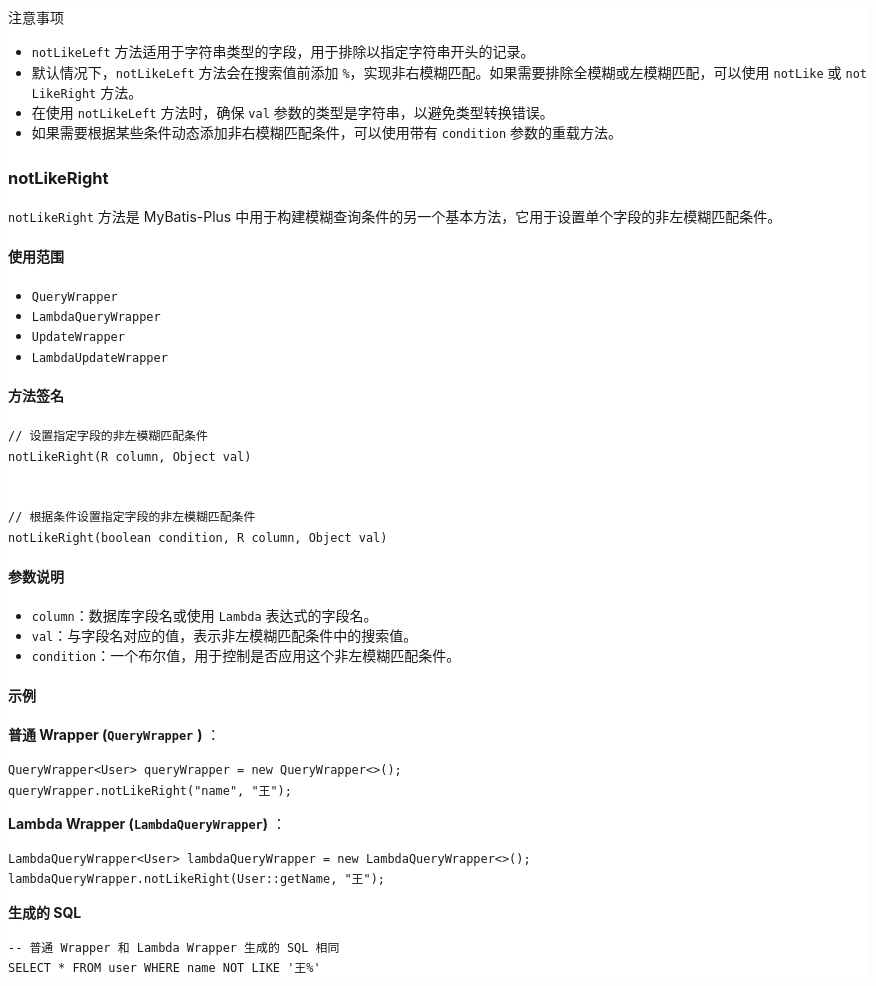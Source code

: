 注意事项

- `notLikeLeft` 方法适用于字符串类型的字段，用于排除以指定字符串开头的记录。
- 默认情况下，`notLikeLeft` 方法会在搜索值前添加 `%`，实现非右模糊匹配。如果需要排除全模糊或左模糊匹配，可以使用 `notLike` 或 `notLikeRight` 方法。
- 在使用 `notLikeLeft` 方法时，确保 `val` 参数的类型是字符串，以避免类型转换错误。
- 如果需要根据某些条件动态添加非右模糊匹配条件，可以使用带有 `condition` 参数的重载方法。

### notLikeRight

`notLikeRight` 方法是 MyBatis-Plus 中用于构建模糊查询条件的另一个基本方法，它用于设置单个字段的非左模糊匹配条件。

#### 使用范围

- `QueryWrapper`
- `LambdaQueryWrapper`
- `UpdateWrapper`
- `LambdaUpdateWrapper`

#### 方法签名

```
// 设置指定字段的非左模糊匹配条件
notLikeRight(R column, Object val)


// 根据条件设置指定字段的非左模糊匹配条件
notLikeRight(boolean condition, R column, Object val)
```

#### 参数说明

- `column`：数据库字段名或使用 `Lambda` 表达式的字段名。
- `val`：与字段名对应的值，表示非左模糊匹配条件中的搜索值。
- `condition`：一个布尔值，用于控制是否应用这个非左模糊匹配条件。

#### 示例

**普通 Wrapper (**​**​`QueryWrapper`​**​ **)** ：

```
QueryWrapper<User> queryWrapper = new QueryWrapper<>();
queryWrapper.notLikeRight("name", "王");
```

**Lambda Wrapper (**​**​`LambdaQueryWrapper`​**​ **)** ：

```
LambdaQueryWrapper<User> lambdaQueryWrapper = new LambdaQueryWrapper<>();
lambdaQueryWrapper.notLikeRight(User::getName, "王");
```

**生成的 SQL**

```
-- 普通 Wrapper 和 Lambda Wrapper 生成的 SQL 相同
SELECT * FROM user WHERE name NOT LIKE '王%'
```
